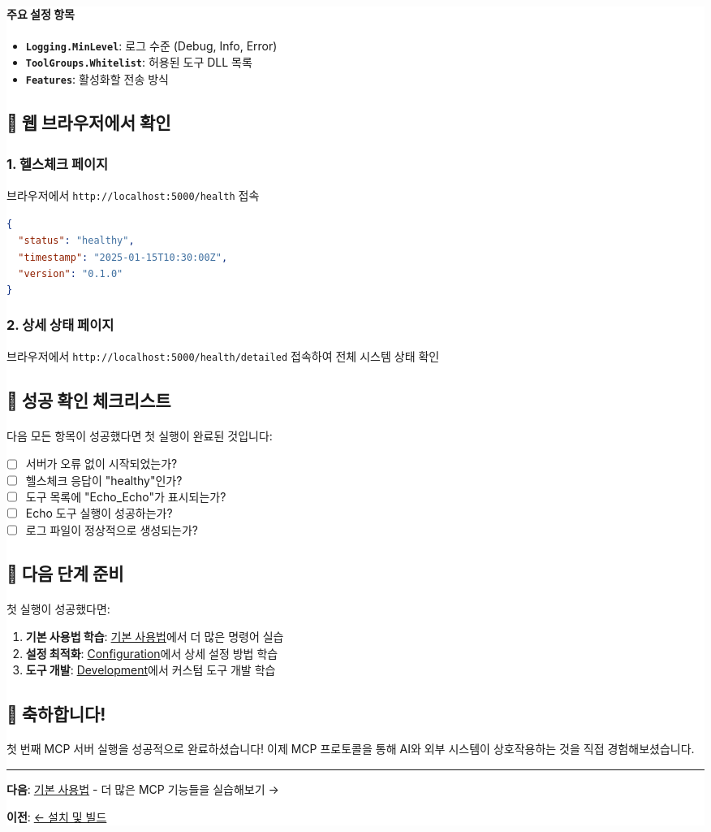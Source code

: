 #### **주요 설정 항목**
- **`Logging.MinLevel`**: 로그 수준 (Debug, Info, Error)
- **`ToolGroups.Whitelist`**: 허용된 도구 DLL 목록
- **`Features`**: 활성화할 전송 방식

## 📱 웹 브라우저에서 확인

### **1. 헬스체크 페이지**
브라우저에서 `http://localhost:5000/health` 접속
```json
{
  "status": "healthy",
  "timestamp": "2025-01-15T10:30:00Z", 
  "version": "0.1.0"
}
```

### **2. 상세 상태 페이지**
브라우저에서 `http://localhost:5000/health/detailed` 접속하여 전체 시스템 상태 확인

## 🎯 성공 확인 체크리스트

다음 모든 항목이 성공했다면 첫 실행이 완료된 것입니다:

- [ ] 서버가 오류 없이 시작되었는가?
- [ ] 헬스체크 응답이 "healthy"인가?
- [ ] 도구 목록에 "Echo_Echo"가 표시되는가?
- [ ] Echo 도구 실행이 성공하는가?
- [ ] 로그 파일이 정상적으로 생성되는가?

## 🚀 다음 단계 준비

첫 실행이 성공했다면:

1. **기본 사용법 학습**: [기본 사용법](basic-usage.md)에서 더 많은 명령어 실습
2. **설정 최적화**: [Configuration](../03-configuration/README.md)에서 상세 설정 방법 학습
3. **도구 개발**: [Development](../04-development/README.md)에서 커스텀 도구 개발 학습


## 🎊 축하합니다!

첫 번째 MCP 서버 실행을 성공적으로 완료하셨습니다! 이제 MCP 프로토콜을 통해 AI와 외부 시스템이 상호작용하는 것을 직접 경험해보셨습니다.

---

**다음**: [기본 사용법](basic-usage.md) - 더 많은 MCP 기능들을 실습해보기 →

**이전**: [← 설치 및 빌드](installation.md)